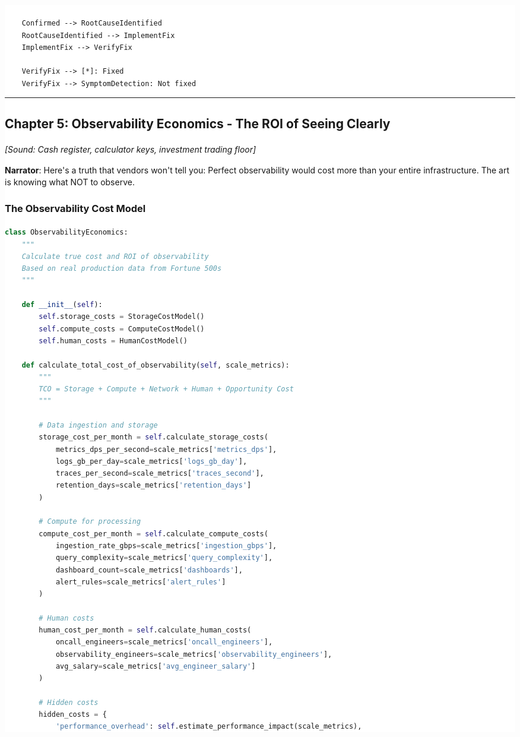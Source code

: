 ```mermaid
    
    Confirmed --> RootCauseIdentified
    RootCauseIdentified --> ImplementFix
    ImplementFix --> VerifyFix
    
    VerifyFix --> [*]: Fixed
    VerifyFix --> SymptomDetection: Not fixed
```

---

## Chapter 5: Observability Economics - The ROI of Seeing Clearly

*[Sound: Cash register, calculator keys, investment trading floor]*

**Narrator**: Here's a truth that vendors won't tell you: Perfect observability would cost more than your entire infrastructure. The art is knowing what NOT to observe.

### The Observability Cost Model

```python
class ObservabilityEconomics:
    """
    Calculate true cost and ROI of observability
    Based on real production data from Fortune 500s
    """
    
    def __init__(self):
        self.storage_costs = StorageCostModel()
        self.compute_costs = ComputeCostModel()
        self.human_costs = HumanCostModel()
        
    def calculate_total_cost_of_observability(self, scale_metrics):
        """
        TCO = Storage + Compute + Network + Human + Opportunity Cost
        """
        
        # Data ingestion and storage
        storage_cost_per_month = self.calculate_storage_costs(
            metrics_dps_per_second=scale_metrics['metrics_dps'],
            logs_gb_per_day=scale_metrics['logs_gb_day'],
            traces_per_second=scale_metrics['traces_second'],
            retention_days=scale_metrics['retention_days']
        )
        
        # Compute for processing
        compute_cost_per_month = self.calculate_compute_costs(
            ingestion_rate_gbps=scale_metrics['ingestion_gbps'],
            query_complexity=scale_metrics['query_complexity'],
            dashboard_count=scale_metrics['dashboards'],
            alert_rules=scale_metrics['alert_rules']
        )
        
        # Human costs
        human_cost_per_month = self.calculate_human_costs(
            oncall_engineers=scale_metrics['oncall_engineers'],
            observability_engineers=scale_metrics['observability_engineers'],
            avg_salary=scale_metrics['avg_engineer_salary']
        )
        
        # Hidden costs
        hidden_costs = {
            'performance_overhead': self.estimate_performance_impact(scale_metrics),
```
